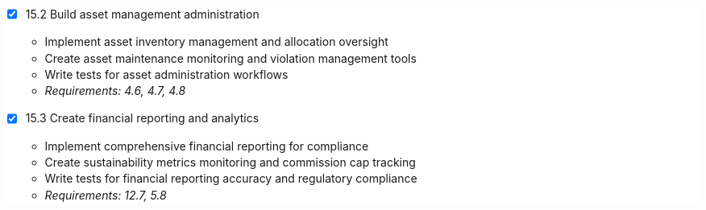 - [x] 15.2 Build asset management administration
  - Implement asset inventory management and allocation oversight
  - Create asset maintenance monitoring and violation management tools
  - Write tests for asset administration workflows
  - _Requirements: 4.6, 4.7, 4.8_

- [x] 15.3 Create financial reporting and analytics
  - Implement comprehensive financial reporting for compliance
  - Create sustainability metrics monitoring and commission cap tracking
  - Write tests for financial reporting accuracy and regulatory compliance
  - _Requirements: 12.7, 5.8_